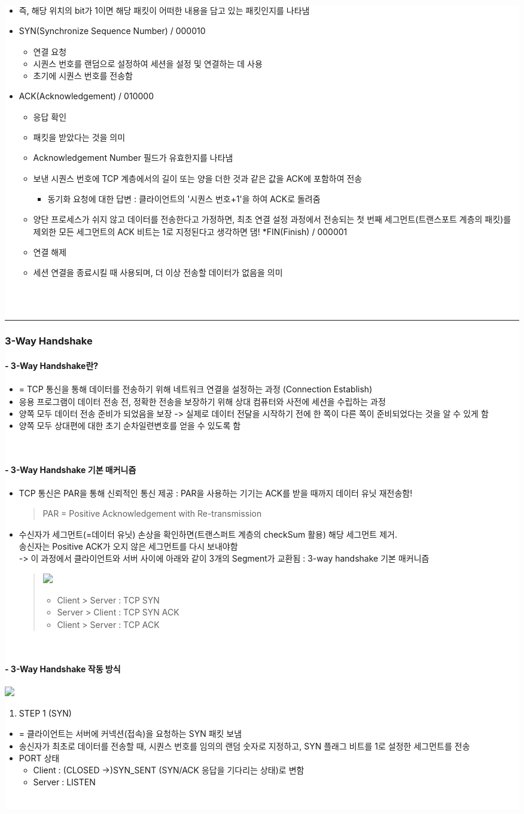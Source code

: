   * 즉, 해당 위치의 bit가 1이면 해당 패킷이 어떠한 내용을 담고 있는 패킷인지를 나타냄
* SYN(Synchronize Sequence Number) / 000010

  * 연결 요청
  * 시퀀스 번호를 랜덤으로 설정하여 세션을 설정 및 연결하는 데 사용
  * 초기에 시퀀스 번호를 전송함
* ACK(Acknowledgement) / 010000

  * 응답 확인
  * 패킷을 받았다는 것을 의미
  * Acknowledgement Number 필드가 유효한지를 나타냄
  * 보낸 시퀀스 번호에 TCP 계층에서의 길이 또는 양을 더한 것과 같은 값을 ACK에 포함하여 전송
    * 동기화 요청에 대한 답변 : 클라이언트의 '시퀀스 번호+1'을 하여 ACK로 돌려줌
  * 양단 프로세스가 쉬지 않고 데이터를 전송한다고 가정하면, 최초 연결 설정 과정에서 전송되는 첫 번째 세그먼트(트랜스포트 계층의 패킷)를 제외한 모든 세그먼트의 ACK 비트는 1로 지정된다고 생각하면 댐!
*FIN(Finish) / 000001

  * 연결 해제
  * 세션 연결을 종료시킬 때 사용되며, 더 이상 전송할 데이터가 없음을 의미
<br/>
<br/>

***
### 3-Way Handshake
#### - 3-Way Handshake란?
* = TCP 통신을 통해 데이터를 전송하기 위해 네트워크 연결을 설정하는 과정 (Connection Establish)
* 응용 프로그램이 데이터 전송 전, 정확한 전송을 보장하기 위해 상대 컴퓨터와 사전에 세션을 수립하는 과정
* 양쪽 모두 데이터 전송 준비가 되었음을 보장 -> 실제로 데이터 전달을 시작하기 전에 한 쪽이 다른 쪽이 준비되었다는 것을 알 수 있게 함
* 양쪽 모두 상대편에 대한 초기 순차일련변호를 얻을 수 있도록 함
<br/>

#### - 3-Way Handshake 기본 매커니즘
* TCP 통신은 PAR을 통해 신뢰적인 통신 제공 : PAR을 사용하는 기기는 ACK를 받을 때까지 데이터 유닛 재전송함!
  > PAR = Positive Acknowledgement with Re-transmission
* 수신자가 세그먼트(=데이터 유닛) 손상을 확인하면(트랜스퍼트 계층의 checkSum 활용) 해당 세그먼트 제거.<br/>
  송신자는 Positive ACK가 오지 않은 세그먼트를 다시 보내야함 <br/>
  -> 이 과정에서 클라이언트와 서버 사이에 아래와 같이 3개의 Segment가 교환됨 : 3-way handshake 기본 매커니즘

  > <img src="https://velog.velcdn.com/images%2Faverycode%2Fpost%2Fcd53e336-a624-4f8a-b7e5-20fe62eb6648%2Fimage.png"><br/>
  > * Client > Server : TCP SYN
  > * Server > Client : TCP SYN ACK
  > * Client > Server : TCP ACK
<br/>

#### - 3-Way Handshake 작동 방식
  <img src="https://img1.daumcdn.net/thumb/R1280x0/?scode=mtistory2&fname=https%3A%2F%2Ft1.daumcdn.net%2Fcfile%2Ftistory%2F225A964D52F1BB6917"><br/>
1. STEP 1 (SYN)
* = 클라이언트는 서버에 커넥션(접속)을 요청하는 SYN 패킷 보냄
* 송신자가 최초로 데이터를 전송할 때, 시퀀스 번호를 임의의 랜덤 숫자로 지정하고, SYN 플래그 비트를 1로 설정한 세그먼트를 전송
* PORT 상태
  * Client : (CLOSED ->)SYN_SENT (SYN/ACK 응답을 기다리는 상태)로 변함
  * Server : LISTEN
<br/>
